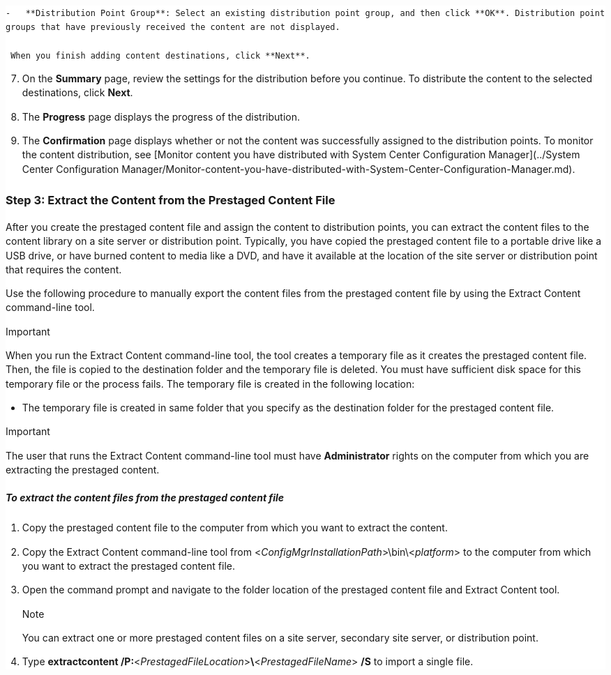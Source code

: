     -   **Distribution Point Group**: Select an existing distribution point group, and then click **OK**. Distribution point groups that have previously received the content are not displayed.  
  
     When you finish adding content destinations, click **Next**.  
  
7.  On the **Summary** page, review the settings for the distribution before you continue. To distribute the content to the selected destinations, click **Next**.  
  
8.  The **Progress** page displays the progress of the distribution.  
  
9. The **Confirmation** page displays whether or not the content was successfully assigned to the distribution points. To monitor the content distribution, see [Monitor content you have distributed with System Center Configuration Manager](../System Center Configuration Manager/Monitor-content-you-have-distributed-with-System-Center-Configuration-Manager.md).  
  
###  <a name="BKMK_ExportContentFromPrestagedContentFile"></a> Step 3: Extract the Content from the Prestaged Content File  
 After you create the prestaged content file and assign the content to distribution points, you can extract the content files to the content library on a site server or distribution point. Typically, you have copied the prestaged content file to a portable drive like a USB drive, or have burned content to media like a DVD, and have it available at the location of the site server or distribution point that requires the content.  
  
 Use the following procedure to manually export the content files from the prestaged content file by using the Extract Content command-line tool.  
  
> [!IMPORTANT]  
>  When you run the Extract Content command-line tool, the tool creates a temporary file as it creates the prestaged content file. Then, the file is copied to the destination folder and the temporary file is deleted. You must have sufficient disk space for this temporary file or the process fails. The temporary file is created in the following location:  
>   
>  -   The temporary file is created in same folder that you specify as the destination folder for the prestaged content file.  
  
> [!IMPORTANT]  
>  The user that runs the Extract Content command-line tool must have **Administrator** rights on the computer from which you are extracting the prestaged content.  
  
##### To extract the content files from the prestaged content file  
  
1.  Copy the prestaged content file to the computer from which you want to extract the content.  
  
2.  Copy the Extract Content command-line tool from <*ConfigMgrInstallationPath*>\bin\\<*platform*> to the computer from which you want to extract the prestaged content file.  
  
3.  Open the command prompt and navigate to the folder location of the prestaged content file and Extract Content tool.  
  
    > [!NOTE]  
    >  You can extract one or more prestaged content files on a site server, secondary site server, or distribution point.  
  
4.  Type **extractcontent /P:**<*PrestagedFileLocation*>**\\**<*PrestagedFileName*> **/S** to import a single file.  
  
